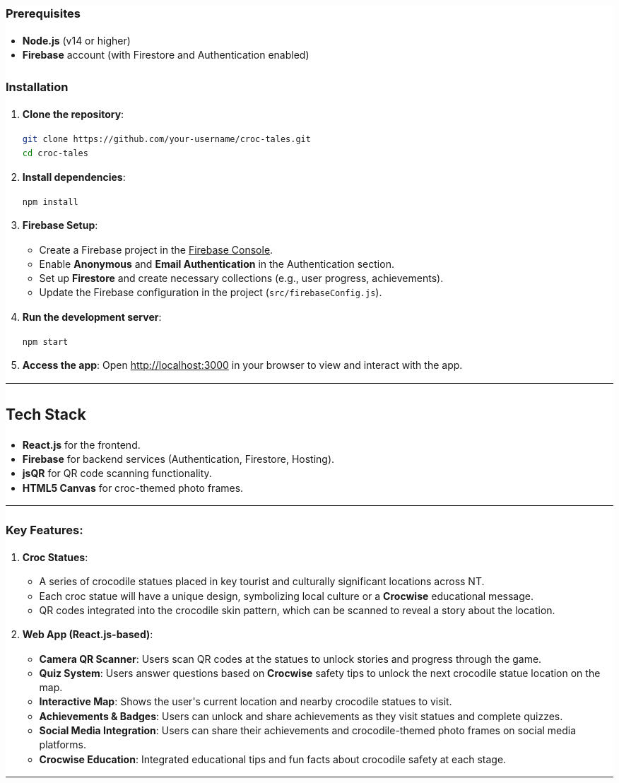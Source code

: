 ### Prerequisites
- **Node.js** (v14 or higher)
- **Firebase** account (with Firestore and Authentication enabled)

### Installation

1. **Clone the repository**:
   ```bash
   git clone https://github.com/your-username/croc-tales.git
   cd croc-tales
   ```

2. **Install dependencies**:
   ```bash
   npm install
   ```

3. **Firebase Setup**:
   - Create a Firebase project in the [Firebase Console](https://console.firebase.google.com/).
   - Enable **Anonymous** and **Email Authentication** in the Authentication section.
   - Set up **Firestore** and create necessary collections (e.g., user progress, achievements).
   - Update the Firebase configuration in the project (`src/firebaseConfig.js`).

4. **Run the development server**:
   ```bash
   npm start
   ```

5. **Access the app**:
   Open [http://localhost:3000](http://localhost:3000) in your browser to view and interact with the app.

---

## Tech Stack
- **React.js** for the frontend.
- **Firebase** for backend services (Authentication, Firestore, Hosting).
- **jsQR** for QR code scanning functionality.
- **HTML5 Canvas** for croc-themed photo frames.

---


### **Key Features**:

1. **Croc Statues**:  
   - A series of crocodile statues placed in key tourist and culturally significant locations across NT.
   - Each croc statue will have a unique design, symbolizing local culture or a **Crocwise** educational message.
   - QR codes integrated into the crocodile skin pattern, which can be scanned to reveal a story about the location.

2. **Web App (React.js-based)**:  
   - **Camera QR Scanner**: Users scan QR codes at the statues to unlock stories and progress through the game.
   - **Quiz System**: Users answer questions based on **Crocwise** safety tips to unlock the next crocodile statue location on the map.
   - **Interactive Map**: Shows the user's current location and nearby crocodile statues to visit.
   - **Achievements & Badges**: Users can unlock and share achievements as they visit statues and complete quizzes.
   - **Social Media Integration**: Users can share their achievements and crocodile-themed photo frames on social media platforms.
   - **Crocwise Education**: Integrated educational tips and fun facts about crocodile safety at each stage.

---